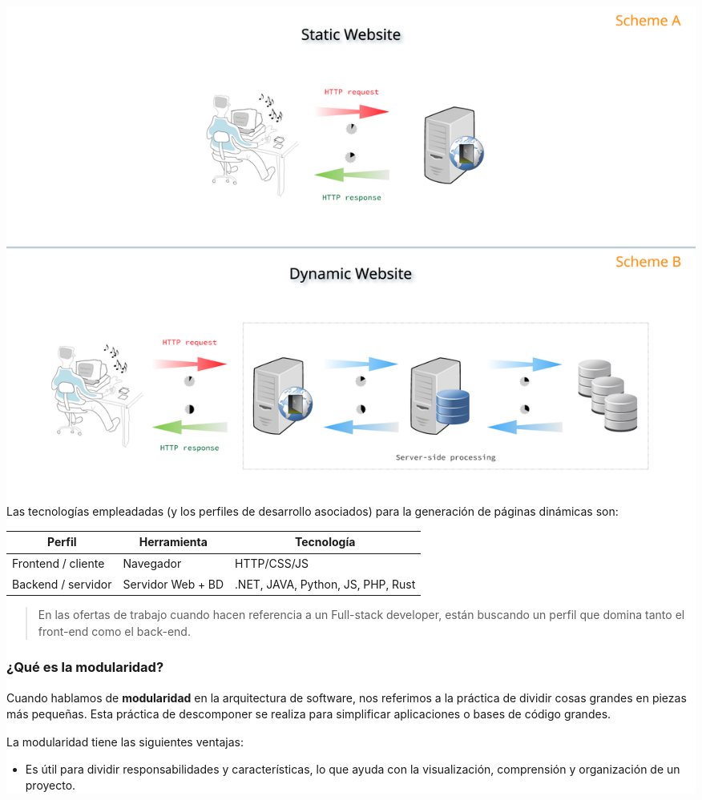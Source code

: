 ![](img/paginadinamica.png)

Las tecnologías empleadadas (y los perfiles de desarrollo asociados) para la generación de páginas dinámicas son:

| Perfil  | Herramienta   | Tecnología |
|---|---|---|
|  Frontend / cliente | Navegador  | HTTP/CSS/JS  |
|  Backend / servidor |  Servidor Web + BD | .NET, JAVA, Python, JS, PHP, Rust |

> En las ofertas de trabajo cuando hacen referencia a un Full-stack developer, están buscando un perfil que domina tanto el front-end como el back-end.

### ¿Qué es la modularidad?

Cuando hablamos de **modularidad** en la arquitectura de software, nos referimos a la práctica de dividir cosas grandes en piezas más pequeñas. Esta práctica de descomponer se realiza para simplificar aplicaciones o bases de código grandes.

La modularidad tiene las siguientes ventajas:

- Es útil para dividir responsabilidades y características, lo que ayuda con la visualización, comprensión y organización de un proyecto.
